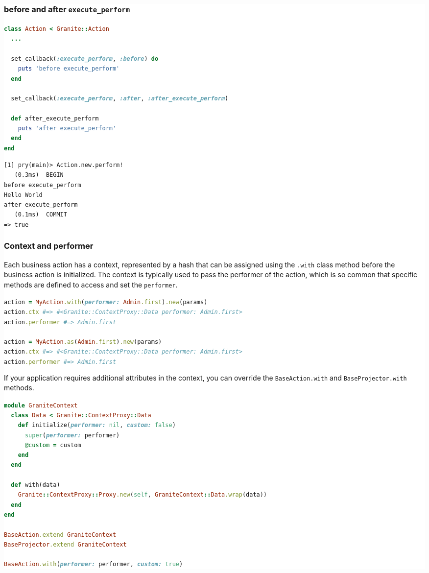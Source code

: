 ### before and after `execute_perform`

```ruby
class Action < Granite::Action
  ...

  set_callback(:execute_perform, :before) do
    puts 'before execute_perform'
  end

  set_callback(:execute_perform, :after, :after_execute_perform)

  def after_execute_perform
    puts 'after execute_perform'
  end
end
```

```irb
[1] pry(main)> Action.new.perform!
   (0.3ms)  BEGIN
before execute_perform
Hello World
after execute_perform
   (0.1ms)  COMMIT
=> true
```

### Context and performer

Each business action has a context, represented by a hash that can be assigned using the `.with` class method before the business action is initialized. The context is typically used to pass the performer of the action, which is so common that specific methods are defined to access and set the `performer`.

```ruby
action = MyAction.with(performer: Admin.first).new(params)
action.ctx #=> #<Granite::ContextProxy::Data performer: Admin.first>
action.performer #=> Admin.first

action = MyAction.as(Admin.first).new(params)
action.ctx #=> #<Granite::ContextProxy::Data performer: Admin.first>
action.performer #=> Admin.first
```

If your application requires additional attributes in the context, you can override the `BaseAction.with` and `BaseProjector.with` methods.

```ruby
module GraniteContext
  class Data < Granite::ContextProxy::Data
    def initialize(performer: nil, custom: false)
      super(performer: performer)
      @custom = custom
    end
  end

  def with(data)
    Granite::ContextProxy::Proxy.new(self, GraniteContext::Data.wrap(data))
  end
end

BaseAction.extend GraniteContext
BaseProjector.extend GraniteContext

BaseAction.with(performer: performer, custom: true)
```